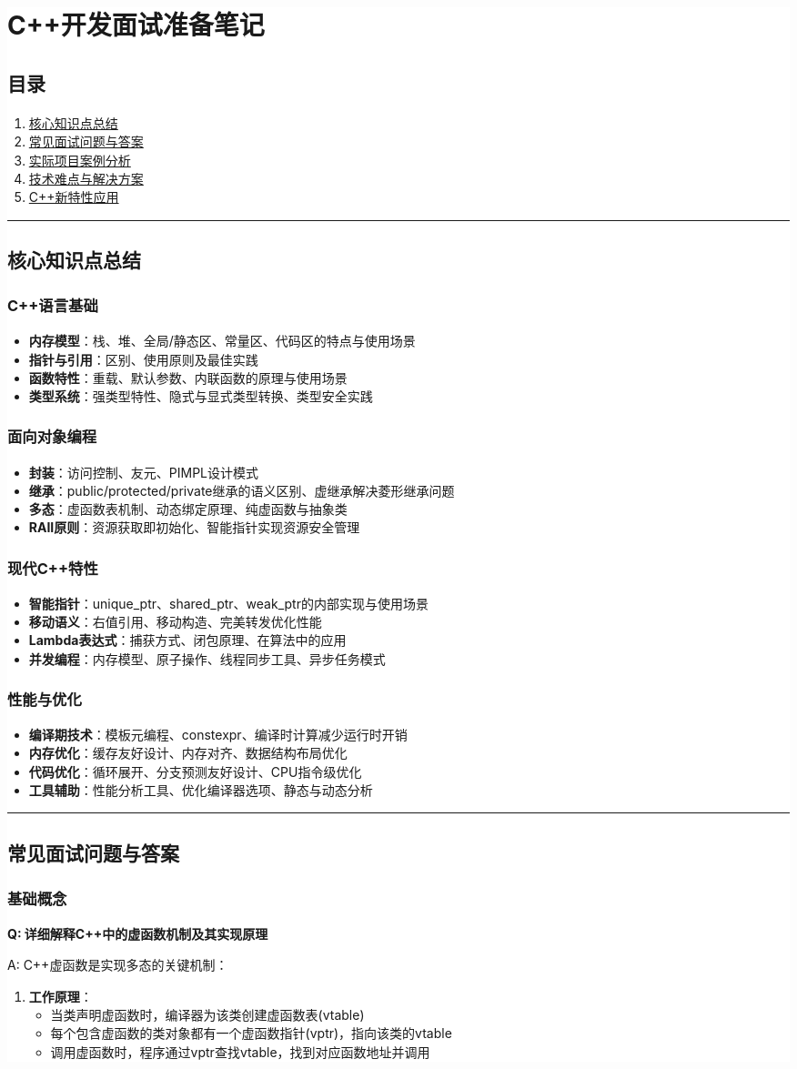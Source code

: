 # C++开发面试准备笔记

## 目录
1. [核心知识点总结](#核心知识点总结)
2. [常见面试问题与答案](#常见面试问题与答案)
3. [实际项目案例分析](#实际项目案例分析)
4. [技术难点与解决方案](#技术难点与解决方案)
5. [C++新特性应用](#c新特性应用)

---

## 核心知识点总结

### C++语言基础
- **内存模型**：栈、堆、全局/静态区、常量区、代码区的特点与使用场景
- **指针与引用**：区别、使用原则及最佳实践
- **函数特性**：重载、默认参数、内联函数的原理与使用场景
- **类型系统**：强类型特性、隐式与显式类型转换、类型安全实践

### 面向对象编程
- **封装**：访问控制、友元、PIMPL设计模式
- **继承**：public/protected/private继承的语义区别、虚继承解决菱形继承问题
- **多态**：虚函数表机制、动态绑定原理、纯虚函数与抽象类
- **RAII原则**：资源获取即初始化、智能指针实现资源安全管理

### 现代C++特性
- **智能指针**：unique_ptr、shared_ptr、weak_ptr的内部实现与使用场景
- **移动语义**：右值引用、移动构造、完美转发优化性能
- **Lambda表达式**：捕获方式、闭包原理、在算法中的应用
- **并发编程**：内存模型、原子操作、线程同步工具、异步任务模式

### 性能与优化
- **编译期技术**：模板元编程、constexpr、编译时计算减少运行时开销
- **内存优化**：缓存友好设计、内存对齐、数据结构布局优化
- **代码优化**：循环展开、分支预测友好设计、CPU指令级优化
- **工具辅助**：性能分析工具、优化编译器选项、静态与动态分析

---

## 常见面试问题与答案

### 基础概念

**Q: 详细解释C++中的虚函数机制及其实现原理**

A: C++虚函数是实现多态的关键机制：

1. **工作原理**：
   - 当类声明虚函数时，编译器为该类创建虚函数表(vtable)
   - 每个包含虚函数的类对象都有一个虚函数指针(vptr)，指向该类的vtable
   - 调用虚函数时，程序通过vptr查找vtable，找到对应函数地址并调用
